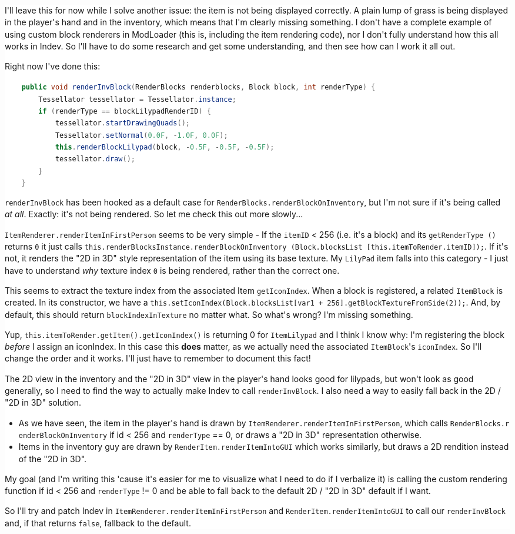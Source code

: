 I'll leave this for now while I solve another issue: the item is not being displayed correctly. A plain lump of grass is being displayed in the player's hand and in the inventory, which means that I'm clearly missing something. I don't have a complete example of using custom block renderers in ModLoader (this is, including the item rendering code), nor I don't fully understand how this all works in Indev. So I'll have to do some research and get some understanding, and then see how can I work it all out.

Right now I've done this:

```java 
    public void renderInvBlock(RenderBlocks renderblocks, Block block, int renderType) {
        Tessellator tessellator = Tessellator.instance;
        if (renderType == blockLilypadRenderID) {
            tessellator.startDrawingQuads();
            Tessellator.setNormal(0.0F, -1.0F, 0.0F);
            this.renderBlockLilypad(block, -0.5F, -0.5F, -0.5F);
            tessellator.draw();
        }
    }
```

`renderInvBlock` has been hooked as a default case for `RenderBlocks.renderBlockOnInventory`, but I'm not sure if it's being called *at all*. Exactly: it's not being rendered. So let me check this out more slowly...

`ItemRenderer.renderItemInFirstPerson` seems to be very simple - If the `itemID` < 256 (i.e. it's a block) and its `getRenderType ()` returns `0` it just calls `this.renderBlocksInstance.renderBlockOnInventory (Block.blocksList [this.itemToRender.itemID]);`. If it's not, it renders the "2D in 3D" style representation of the item using its base texture. My `LilyPad` item falls into this category - I just have to understand *why* texture index `0` is being rendered, rather than the correct one.

This seems to extract the texture index from the associated Item `getIconIndex`. When a block is registered, a related `ItemBlock` is created. In its constructor, we have a `this.setIconIndex(Block.blocksList[var1 + 256].getBlockTextureFromSide(2));`. And, by default, this should return `blockIndexInTexture` no matter what. So what's wrong? I'm missing something.

Yup, `this.itemToRender.getItem().getIconIndex()` is returning 0 for `ItemLilypad` and I think I know why: I'm registering the block *before* I assign an iconIndex. In this case this **does** matter, as we actually need the associated `ItemBlock`'s `iconIndex`. So I'll change the order and it works. I'll just have to remember to document this fact!

The 2D view in the inventory and the "2D in 3D" view in the player's hand looks good for lilypads, but won't look as good generally, so I need to find the way to actually make Indev to call `renderInvBlock`. I also need a way to easily fall back in the 2D / "2D in 3D" solution.

* As we have seen, the item in the player's hand is drawn by `ItemRenderer.renderItemInFirstPerson`, which calls `RenderBlocks.renderBlockOnInventory` if id < 256 and `renderType` == 0, or draws a "2D in 3D" representation otherwise.
* Items in the inventory guy are drawn by `RenderItem.renderItemIntoGUI` which works similarly, but draws a 2D rendition instead of the "2D in 3D".

My goal (and I'm writing this 'cause it's easier for me to visualize what I need to do if I verbalize it) is calling the custom rendering function if id < 256 and `renderType` != 0 and be able to fall back to the default 2D / "2D in 3D" default if I want.

So I'll try and patch Indev in `ItemRenderer.renderItemInFirstPerson` and `RenderItem.renderItemIntoGUI` to call our `renderInvBlock` and, if that returns `false`, fallback to the default. 

